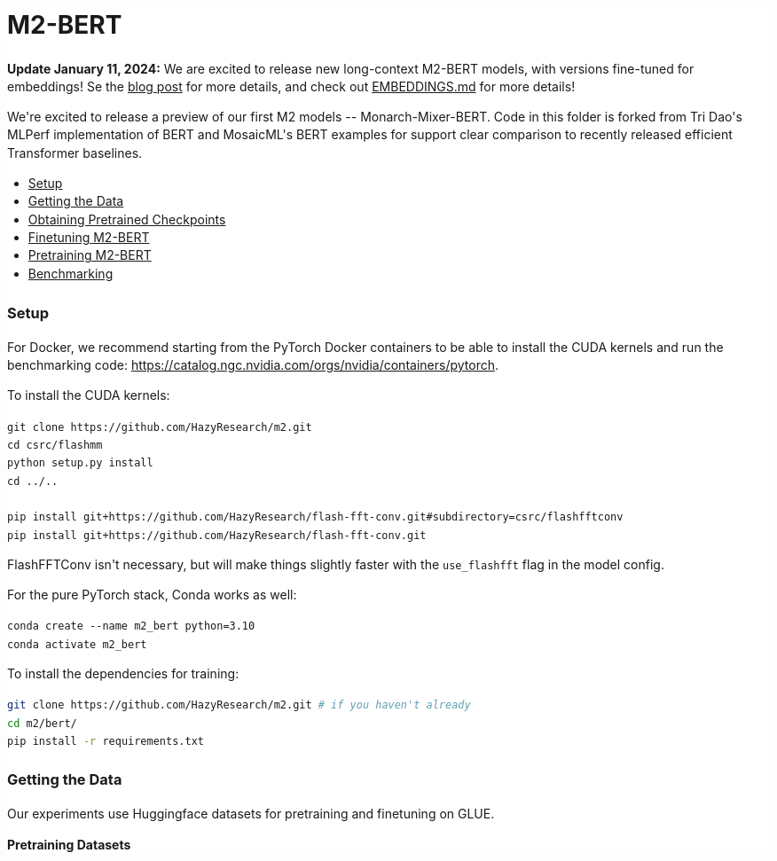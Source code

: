 # M2-BERT

**Update January 11, 2024:** We are excited to release new long-context M2-BERT models, with versions fine-tuned for embeddings! Se the [blog post](https://hazyresearch.stanford.edu/blog/2024-01-11-m2-bert-retrieval) for more details, and check out [EMBEDDINGS.md](EMBEDDINGS.md) for more details!

We're excited to release a preview of our first M2 models -- Monarch-Mixer-BERT.
Code in this folder is forked from Tri Dao's MLPerf implementation of BERT and MosaicML's BERT examples for support clear comparison to recently released efficient Transformer baselines.

- [Setup](#setup)
- [Getting the Data](#getting-the-data)
- [Obtaining Pretrained Checkpoints](#obtaining-pretrained-checkpoints)
- [Finetuning M2-BERT](#fine-tuning-from-pretrained-checkpoints)
- [Pretraining M2-BERT](#pretraining-bert)
- [Benchmarking](#benchmarking)

### Setup

For Docker, we recommend starting from the PyTorch Docker containers to be able to install the CUDA kernels and run the benchmarking code: https://catalog.ngc.nvidia.com/orgs/nvidia/containers/pytorch.

To install the CUDA kernels:
```
git clone https://github.com/HazyResearch/m2.git
cd csrc/flashmm
python setup.py install
cd ../..

pip install git+https://github.com/HazyResearch/flash-fft-conv.git#subdirectory=csrc/flashfftconv
pip install git+https://github.com/HazyResearch/flash-fft-conv.git
```

FlashFFTConv isn't necessary, but will make things slightly faster with the `use_flashfft` flag in the model config.

For the pure PyTorch stack, Conda works as well:
```
conda create --name m2_bert python=3.10
conda activate m2_bert
```

To install the dependencies for training:
```bash
git clone https://github.com/HazyResearch/m2.git # if you haven't already
cd m2/bert/
pip install -r requirements.txt
```

### Getting the Data

Our experiments use Huggingface datasets for pretraining and finetuning on GLUE.

**Pretraining Datasets**
